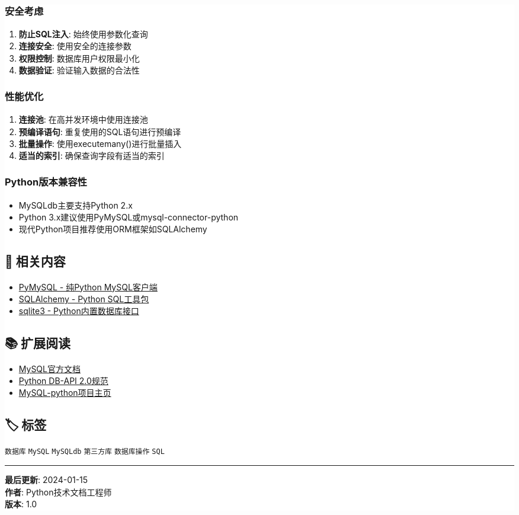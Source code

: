 ### 安全考虑

1. **防止SQL注入**: 始终使用参数化查询
2. **连接安全**: 使用安全的连接参数
3. **权限控制**: 数据库用户权限最小化
4. **数据验证**: 验证输入数据的合法性

### 性能优化

1. **连接池**: 在高并发环境中使用连接池
2. **预编译语句**: 重复使用的SQL语句进行预编译
3. **批量操作**: 使用executemany()进行批量插入
4. **适当的索引**: 确保查询字段有适当的索引

### Python版本兼容性

- MySQLdb主要支持Python 2.x
- Python 3.x建议使用PyMySQL或mysql-connector-python
- 现代Python项目推荐使用ORM框架如SQLAlchemy

## 🔗 相关内容

- [PyMySQL - 纯Python MySQL客户端](../pymysql/)
- [SQLAlchemy - Python SQL工具包](../sqlalchemy/)
- [sqlite3 - Python内置数据库接口](../../stdlib/sqlite3/)

## 📚 扩展阅读

- [MySQL官方文档](https://dev.mysql.com/doc/)
- [Python DB-API 2.0规范](https://www.python.org/dev/peps/pep-0249/)
- [MySQL-python项目主页](https://pypi.org/project/MySQL-python/)

## 🏷️ 标签

`数据库` `MySQL` `MySQLdb` `第三方库` `数据库操作` `SQL`

---

**最后更新**: 2024-01-15  
**作者**: Python技术文档工程师  
**版本**: 1.0